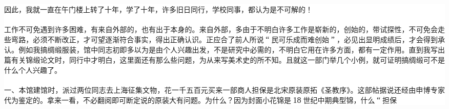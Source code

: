  <p class="p2" style='margin: 0px; text-align: justify; font-variant-numeric: normal; font-variant-east-asian: normal; font-stretch: normal; line-height: normal; font-family: "PingFang SC"; -webkit-text-stroke-color: rgb(0, 0, 0);'>
  <span class="s1" style="font-kerning: none;">
   因此，我就一直在午门楼上转了十年，学了十年，许多旧日同行，学校同事，都认为是不可解的！
  </span>
 </p>
 <p class="p1" style='margin: 0px; text-align: justify; font-variant-numeric: normal; font-variant-east-asian: normal; font-stretch: normal; line-height: normal; font-family: "Trebuchet MS"; -webkit-text-stroke-color: rgb(0, 0, 0); min-height: 19px;'>
  <span class="s1" style="font-kerning: none;">
  </span>
  <br/>
 </p>
 <p class="p2" style='margin: 0px; text-align: justify; font-variant-numeric: normal; font-variant-east-asian: normal; font-stretch: normal; line-height: normal; font-family: "PingFang SC"; -webkit-text-stroke-color: rgb(0, 0, 0);'>
  <span class="s1" style="font-kerning: none;">
   工作不可免遇到许多困难，有来自外部的，也有出于本身的。来自外部，多由于不明白许多工作是崭新的，创始的，带试探性，不可免会走些弯路，必须不断改正，才可望逐渐符合事实，得出正确认识。正应合了前人所说
  </span>
  <span class="s2" style='font-variant-numeric: normal; font-variant-east-asian: normal; font-stretch: normal; font-size: 16px; line-height: normal; font-family: "Trebuchet MS"; font-kerning: none;'>
   “
  </span>
  <span class="s1" style="font-kerning: none;">
   民可乐成而难创始
  </span>
  <span class="s2" style='font-variant-numeric: normal; font-variant-east-asian: normal; font-stretch: normal; font-size: 16px; line-height: normal; font-family: "Trebuchet MS"; font-kerning: none;'>
   ”
  </span>
  <span class="s1" style="font-kerning: none;">
   ，必见出显明成绩后，才会得到承认。例如我搞绸缎服装，馆中同志初即多以为是由个人兴趣出发，不是研究中必需的，不明白它用在许多方面，都有一定作用。直到我写出篇有关锦缎论文时，同行中才明白，这里面还有那么些问题，为从来写美术史的所不知。且就这一部门举几个小例，就可证明搞绸缎可不是什么个人兴趣了。
  </span>
 </p>
 <p class="p1" style='margin: 0px; text-align: justify; font-variant-numeric: normal; font-variant-east-asian: normal; font-stretch: normal; line-height: normal; font-family: "Trebuchet MS"; -webkit-text-stroke-color: rgb(0, 0, 0); min-height: 19px;'>
  <span class="s1" style="font-kerning: none;">
  </span>
  <br/>
 </p>
 <p class="p2" style='margin: 0px; text-align: justify; font-variant-numeric: normal; font-variant-east-asian: normal; font-stretch: normal; line-height: normal; font-family: "PingFang SC"; -webkit-text-stroke-color: rgb(0, 0, 0);'>
  <span class="s1" style="font-kerning: none;">
   一、本馆建馆时，派过两位同志去上海征集文物，花一千五百元买来一部商人担保是北宋原装原拓《圣教序》。这部帖据说还经由申博专家代为鉴定的。拿来一看，不必翻阅即可断定说的原装大有问题。为什么？因为封面小花锦是
  </span>
  <span class="s2" style='font-variant-numeric: normal; font-variant-east-asian: normal; font-stretch: normal; font-size: 16px; line-height: normal; font-family: "Trebuchet MS"; font-kerning: none;'>
   18
  </span>
  <span class="s1" style="font-kerning: none;">
   世纪中期典型锦，什么
  </span>
  <span class="s2" style='font-variant-numeric: normal; font-variant-east-asian: normal; font-stretch: normal; font-size: 16px; line-height: normal; font-family: "Trebuchet MS"; font-kerning: none;'>
   “
  </span>
  <span class="s1" style="font-kerning: none;">
   担保
  </span>